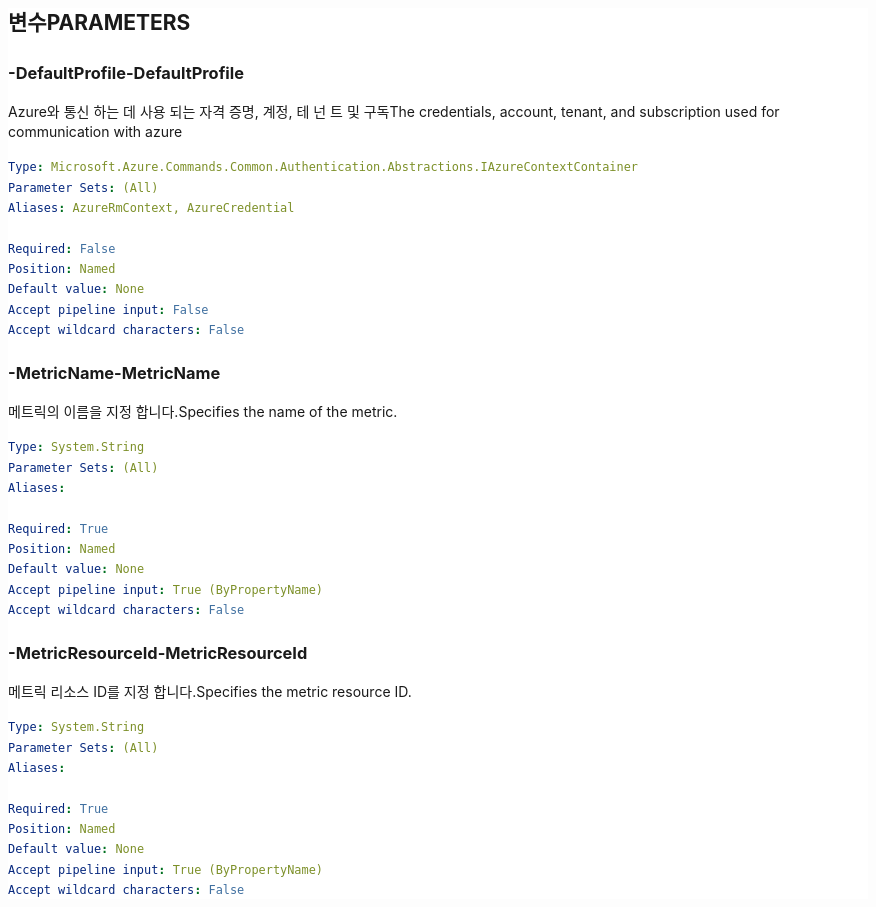 ## <span data-ttu-id="9d8e9-113">변수</span><span class="sxs-lookup"><span data-stu-id="9d8e9-113">PARAMETERS</span></span>

### <span data-ttu-id="9d8e9-114">-DefaultProfile</span><span class="sxs-lookup"><span data-stu-id="9d8e9-114">-DefaultProfile</span></span>
<span data-ttu-id="9d8e9-115">Azure와 통신 하는 데 사용 되는 자격 증명, 계정, 테 넌 트 및 구독</span><span class="sxs-lookup"><span data-stu-id="9d8e9-115">The credentials, account, tenant, and subscription used for communication with azure</span></span>

```yaml
Type: Microsoft.Azure.Commands.Common.Authentication.Abstractions.IAzureContextContainer
Parameter Sets: (All)
Aliases: AzureRmContext, AzureCredential

Required: False
Position: Named
Default value: None
Accept pipeline input: False
Accept wildcard characters: False
```

### <span data-ttu-id="9d8e9-116">-MetricName</span><span class="sxs-lookup"><span data-stu-id="9d8e9-116">-MetricName</span></span>
<span data-ttu-id="9d8e9-117">메트릭의 이름을 지정 합니다.</span><span class="sxs-lookup"><span data-stu-id="9d8e9-117">Specifies the name of the metric.</span></span>

```yaml
Type: System.String
Parameter Sets: (All)
Aliases:

Required: True
Position: Named
Default value: None
Accept pipeline input: True (ByPropertyName)
Accept wildcard characters: False
```

### <span data-ttu-id="9d8e9-118">-MetricResourceId</span><span class="sxs-lookup"><span data-stu-id="9d8e9-118">-MetricResourceId</span></span>
<span data-ttu-id="9d8e9-119">메트릭 리소스 ID를 지정 합니다.</span><span class="sxs-lookup"><span data-stu-id="9d8e9-119">Specifies the metric resource ID.</span></span>

```yaml
Type: System.String
Parameter Sets: (All)
Aliases:

Required: True
Position: Named
Default value: None
Accept pipeline input: True (ByPropertyName)
Accept wildcard characters: False
```

